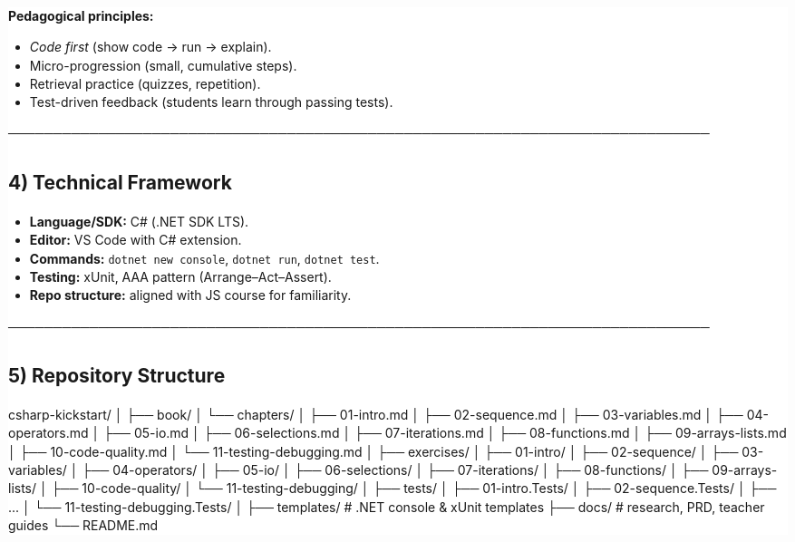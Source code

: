 **Pedagogical principles:**  
- *Code first* (show code → run → explain).  
- Micro-progression (small, cumulative steps).  
- Retrieval practice (quizzes, repetition).  
- Test-driven feedback (students learn through passing tests).  

──────────────────────────────────────────────────────────────────────────────

## 4) Technical Framework

- **Language/SDK:** C# (.NET SDK LTS).  
- **Editor:** VS Code with C# extension.  
- **Commands:** `dotnet new console`, `dotnet run`, `dotnet test`.  
- **Testing:** xUnit, AAA pattern (Arrange–Act–Assert).  
- **Repo structure:** aligned with JS course for familiarity.

──────────────────────────────────────────────────────────────────────────────

## 5) Repository Structure

csharp-kickstart/
│
├── book/
│ └── chapters/
│ ├── 01-intro.md
│ ├── 02-sequence.md
│ ├── 03-variables.md
│ ├── 04-operators.md
│ ├── 05-io.md
│ ├── 06-selections.md
│ ├── 07-iterations.md
│ ├── 08-functions.md
│ ├── 09-arrays-lists.md
│ ├── 10-code-quality.md
│ └── 11-testing-debugging.md
│
├── exercises/
│ ├── 01-intro/
│ ├── 02-sequence/
│ ├── 03-variables/
│ ├── 04-operators/
│ ├── 05-io/
│ ├── 06-selections/
│ ├── 07-iterations/
│ ├── 08-functions/
│ ├── 09-arrays-lists/
│ ├── 10-code-quality/
│ └── 11-testing-debugging/
│
├── tests/
│ ├── 01-intro.Tests/
│ ├── 02-sequence.Tests/
│ ├── ...
│ └── 11-testing-debugging.Tests/
│
├── templates/ # .NET console & xUnit templates
├── docs/ # research, PRD, teacher guides
└── README.md
